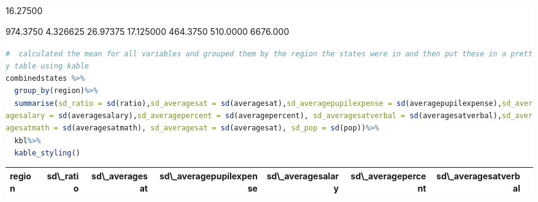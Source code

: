 16.27500
</td>
<td style="text-align:right;">
974.3750
</td>
<td style="text-align:right;">
4.326625
</td>
<td style="text-align:right;">
26.97375
</td>
<td style="text-align:right;">
17.125000
</td>
<td style="text-align:right;">
464.3750
</td>
<td style="text-align:right;">
510.0000
</td>
<td style="text-align:right;">
6676.000
</td>
</tr>
</tbody>
</table>

``` r
#  calculated the mean for all variables and grouped them by the region the states were in and then put these in a pretty table using kable
combinedstates %>%
  group_by(region)%>%
  summarise(sd_ratio = sd(ratio),sd_averagesat = sd(averagesat),sd_averagepupilexpense = sd(averagepupilexpense),sd_averagesalary = sd(averagesalary),sd_averagepercent = sd(averagepercent), sd_averagesatverbal = sd(averagesatverbal),sd_averagesatmath = sd(averagesatmath), sd_averagesat = sd(averagesat), sd_pop = sd(pop))%>%
  kbl%>%
  kable_styling()
```

<table class="table" style="margin-left: auto; margin-right: auto;">
<thead>
<tr>
<th style="text-align:left;">
region
</th>
<th style="text-align:right;">
sd\_ratio
</th>
<th style="text-align:right;">
sd\_averagesat
</th>
<th style="text-align:right;">
sd\_averagepupilexpense
</th>
<th style="text-align:right;">
sd\_averagesalary
</th>
<th style="text-align:right;">
sd\_averagepercent
</th>
<th style="text-align:right;">
sd\_averagesatverbal
</th>
<th style="text-align:right;">